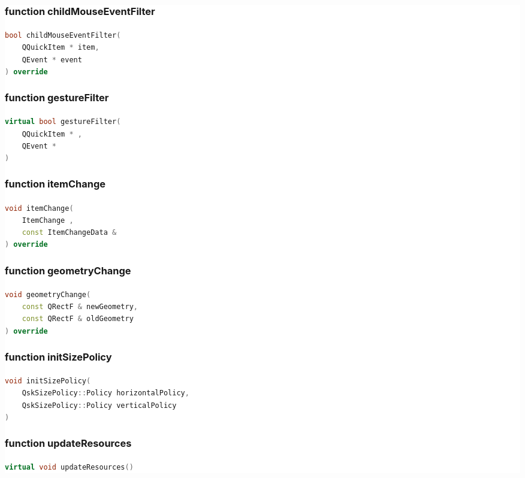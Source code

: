 
### function childMouseEventFilter

```cpp
bool childMouseEventFilter(
    QQuickItem * item,
    QEvent * event
) override
```


### function gestureFilter

```cpp
virtual bool gestureFilter(
    QQuickItem * ,
    QEvent * 
)
```


### function itemChange

```cpp
void itemChange(
    ItemChange ,
    const ItemChangeData & 
) override
```


### function geometryChange

```cpp
void geometryChange(
    const QRectF & newGeometry,
    const QRectF & oldGeometry
) override
```


### function initSizePolicy

```cpp
void initSizePolicy(
    QskSizePolicy::Policy horizontalPolicy,
    QskSizePolicy::Policy verticalPolicy
)
```


### function updateResources

```cpp
virtual void updateResources()
```
